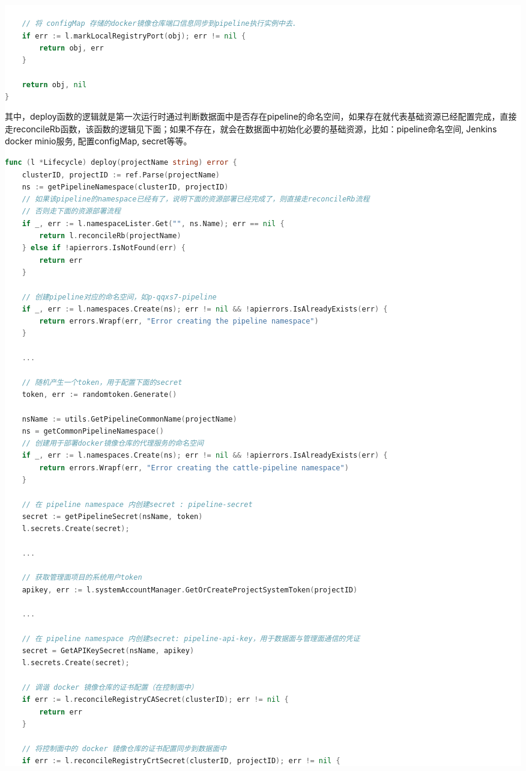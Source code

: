 ```go

    // 将 configMap 存储的docker镜像仓库端口信息同步到pipeline执行实例中去.
    if err := l.markLocalRegistryPort(obj); err != nil {
        return obj, err
    }

    return obj, nil
}
```

其中，deploy函数的逻辑就是第一次运行时通过判断数据面中是否存在pipeline的命名空间，如果存在就代表基础资源已经配置完成，直接走reconcileRb函数，该函数的逻辑见下面；如果不存在，就会在数据面中初始化必要的基础资源，比如：pipeline命名空间, Jenkins docker minio服务, 配置configMap, secret等等。

```go
func (l *Lifecycle) deploy(projectName string) error {
    clusterID, projectID := ref.Parse(projectName)
    ns := getPipelineNamespace(clusterID, projectID)
    // 如果该pipeline的namespace已经有了，说明下面的资源部署已经完成了，则直接走reconcileRb流程
    // 否则走下面的资源部署流程
    if _, err := l.namespaceLister.Get("", ns.Name); err == nil {
        return l.reconcileRb(projectName)
    } else if !apierrors.IsNotFound(err) {
        return err
    }

    // 创建pipeline对应的命名空间，如p-qqxs7-pipeline
    if _, err := l.namespaces.Create(ns); err != nil && !apierrors.IsAlreadyExists(err) {
        return errors.Wrapf(err, "Error creating the pipeline namespace")
    }

    ...

    // 随机产生一个token，用于配置下面的secret
    token, err := randomtoken.Generate()

    nsName := utils.GetPipelineCommonName(projectName)
    ns = getCommonPipelineNamespace()
    // 创建用于部署docker镜像仓库的代理服务的命名空间
    if _, err := l.namespaces.Create(ns); err != nil && !apierrors.IsAlreadyExists(err) {
        return errors.Wrapf(err, "Error creating the cattle-pipeline namespace")
    }

    // 在 pipeline namespace 内创建secret : pipeline-secret
    secret := getPipelineSecret(nsName, token)
    l.secrets.Create(secret); 

    ...

    // 获取管理面项目的系统用户token
    apikey, err := l.systemAccountManager.GetOrCreateProjectSystemToken(projectID)

    ...

    // 在 pipeline namespace 内创建secret: pipeline-api-key，用于数据面与管理面通信的凭证
    secret = GetAPIKeySecret(nsName, apikey)
    l.secrets.Create(secret); 

    // 调谐 docker 镜像仓库的证书配置（在控制面中）
    if err := l.reconcileRegistryCASecret(clusterID); err != nil {
        return err
    }

    // 将控制面中的 docker 镜像仓库的证书配置同步到数据面中
    if err := l.reconcileRegistryCrtSecret(clusterID, projectID); err != nil {
```